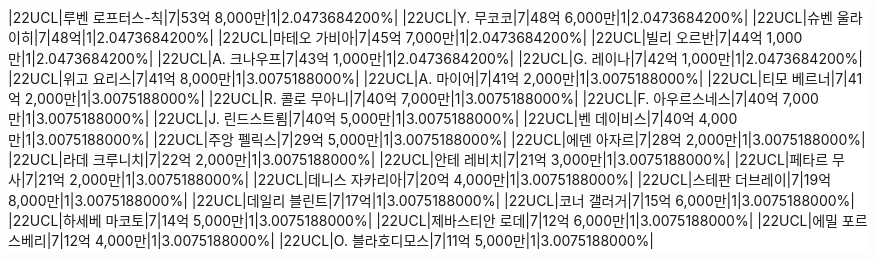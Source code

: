 |22UCL|루벤 로프터스-칙|7|53억 8,000만|1|2.0473684200%|
|22UCL|Y. 무코코|7|48억 6,000만|1|2.0473684200%|
|22UCL|슈벤 울라이히|7|48억|1|2.0473684200%|
|22UCL|마테오 가비아|7|45억 7,000만|1|2.0473684200%|
|22UCL|빌리 오르반|7|44억 1,000만|1|2.0473684200%|
|22UCL|A. 크나우프|7|43억 1,000만|1|2.0473684200%|
|22UCL|G. 레이나|7|42억 1,000만|1|2.0473684200%|
|22UCL|위고 요리스|7|41억 8,000만|1|3.0075188000%|
|22UCL|A. 마이어|7|41억 2,000만|1|3.0075188000%|
|22UCL|티모 베르너|7|41억 2,000만|1|3.0075188000%|
|22UCL|R. 콜로 무아니|7|40억 7,000만|1|3.0075188000%|
|22UCL|F. 아우르스네스|7|40억 7,000만|1|3.0075188000%|
|22UCL|J. 린드스트룀|7|40억 5,000만|1|3.0075188000%|
|22UCL|벤 데이비스|7|40억 4,000만|1|3.0075188000%|
|22UCL|주앙 펠릭스|7|29억 5,000만|1|3.0075188000%|
|22UCL|에덴 아자르|7|28억 2,000만|1|3.0075188000%|
|22UCL|라데 크루니치|7|22억 2,000만|1|3.0075188000%|
|22UCL|안테 레비치|7|21억 3,000만|1|3.0075188000%|
|22UCL|페타르 무사|7|21억 2,000만|1|3.0075188000%|
|22UCL|데니스 자카리아|7|20억 4,000만|1|3.0075188000%|
|22UCL|스테판 더브레이|7|19억 8,000만|1|3.0075188000%|
|22UCL|데일리 블린트|7|17억|1|3.0075188000%|
|22UCL|코너 갤러거|7|15억 6,000만|1|3.0075188000%|
|22UCL|하세베 마코토|7|14억 5,000만|1|3.0075188000%|
|22UCL|제바스티안 로데|7|12억 6,000만|1|3.0075188000%|
|22UCL|에밀 포르스베리|7|12억 4,000만|1|3.0075188000%|
|22UCL|O. 블라호디모스|7|11억 5,000만|1|3.0075188000%|
